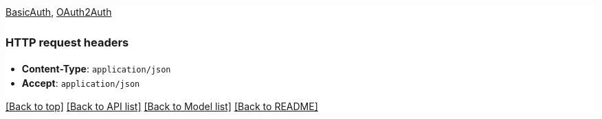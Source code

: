 [BasicAuth](../../README.md#BasicAuth), [OAuth2Auth](../../README.md#OAuth2Auth)

### HTTP request headers

- **Content-Type**: `application/json`
- **Accept**: `application/json`

[[Back to top]](#) [[Back to API list]](../../README.md#endpoints)
[[Back to Model list]](../../README.md#models)
[[Back to README]](../../README.md)
